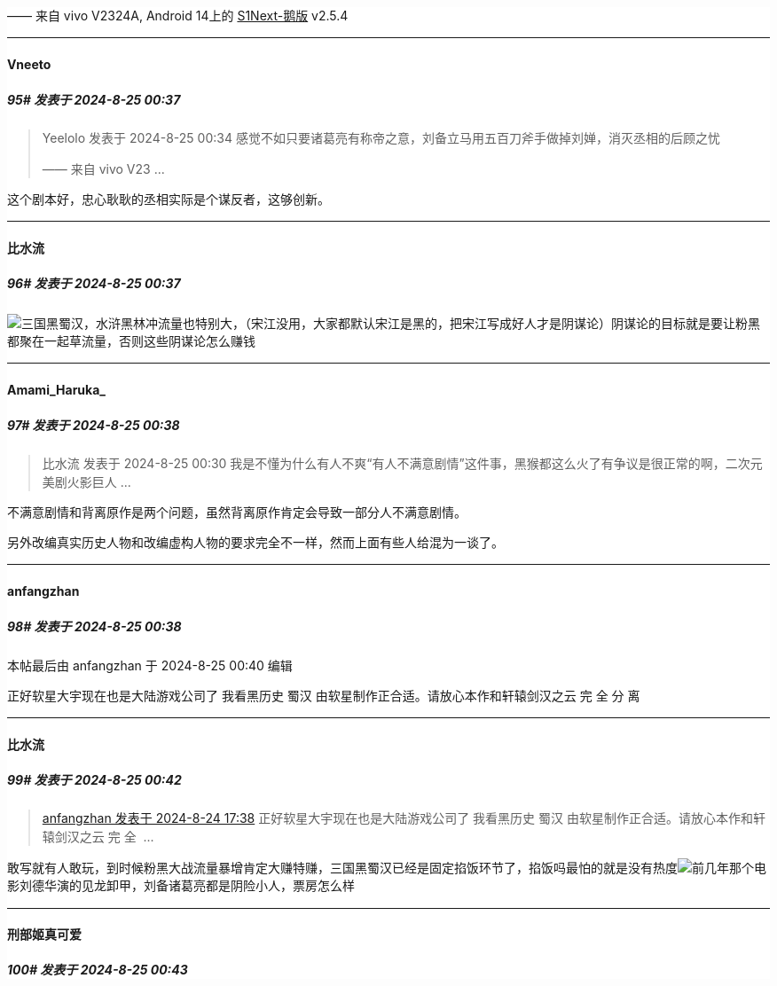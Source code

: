 —— 来自 vivo V2324A, Android 14上的 [S1Next-鹅版](https://github.com/ykrank/S1-Next/releases) v2.5.4


*****

####  Vneeto  
##### 95#       发表于 2024-8-25 00:37

<blockquote>Yeelolo 发表于 2024-8-25 00:34
感觉不如只要诸葛亮有称帝之意，刘备立马用五百刀斧手做掉刘婵，消灭丞相的后顾之忧

—— 来自 vivo V23 ...</blockquote>
这个剧本好，忠心耿耿的丞相实际是个谋反者，这够创新。

*****

####  比水流  
##### 96#       发表于 2024-8-25 00:37

<img src="https://static.saraba1st.com/image/smiley/face2017/046.png" referrerpolicy="no-referrer">三国黑蜀汉，水浒黑林冲流量也特别大，（宋江没用，大家都默认宋江是黑的，把宋江写成好人才是阴谋论）阴谋论的目标就是要让粉黑都聚在一起草流量，否则这些阴谋论怎么赚钱

*****

####  Amami_Haruka_  
##### 97#       发表于 2024-8-25 00:38

<blockquote>比水流 发表于 2024-8-25 00:30
我是不懂为什么有人不爽“有人不满意剧情”这件事，黑猴都这么火了有争议是很正常的啊，二次元美剧火影巨人 ...</blockquote>
不满意剧情和背离原作是两个问题，虽然背离原作肯定会导致一部分人不满意剧情。

另外改编真实历史人物和改编虚构人物的要求完全不一样，然而上面有些人给混为一谈了。

*****

####  anfangzhan  
##### 98#       发表于 2024-8-25 00:38

 本帖最后由 anfangzhan 于 2024-8-25 00:40 编辑 

正好软星大宇现在也是大陆游戏公司了 我看黑历史 蜀汉 由软星制作正合适。请放心本作和轩辕剑汉之云 完 全 分 离


*****

####  比水流  
##### 99#       发表于 2024-8-25 00:42

<blockquote><a href="httphttps://bbs.saraba1st.com/2b/forum.php?mod=redirect&amp;goto=findpost&amp;pid=66004763&amp;ptid=2196401" target="_blank">anfangzhan 发表于 2024-8-24 17:38</a>
正好软星大宇现在也是大陆游戏公司了 我看黑历史 蜀汉 由软星制作正合适。请放心本作和轩辕剑汉之云 完 全  ...</blockquote>
敢写就有人敢玩，到时候粉黑大战流量暴增肯定大赚特赚，三国黑蜀汉已经是固定掐饭环节了，掐饭吗最怕的就是没有热度<img src="https://static.saraba1st.com/image/smiley/face2017/046.png" referrerpolicy="no-referrer">前几年那个电影刘德华演的见龙卸甲，刘备诸葛亮都是阴险小人，票房怎么样

*****

####  刑部姬真可爱  
##### 100#       发表于 2024-8-25 00:43
